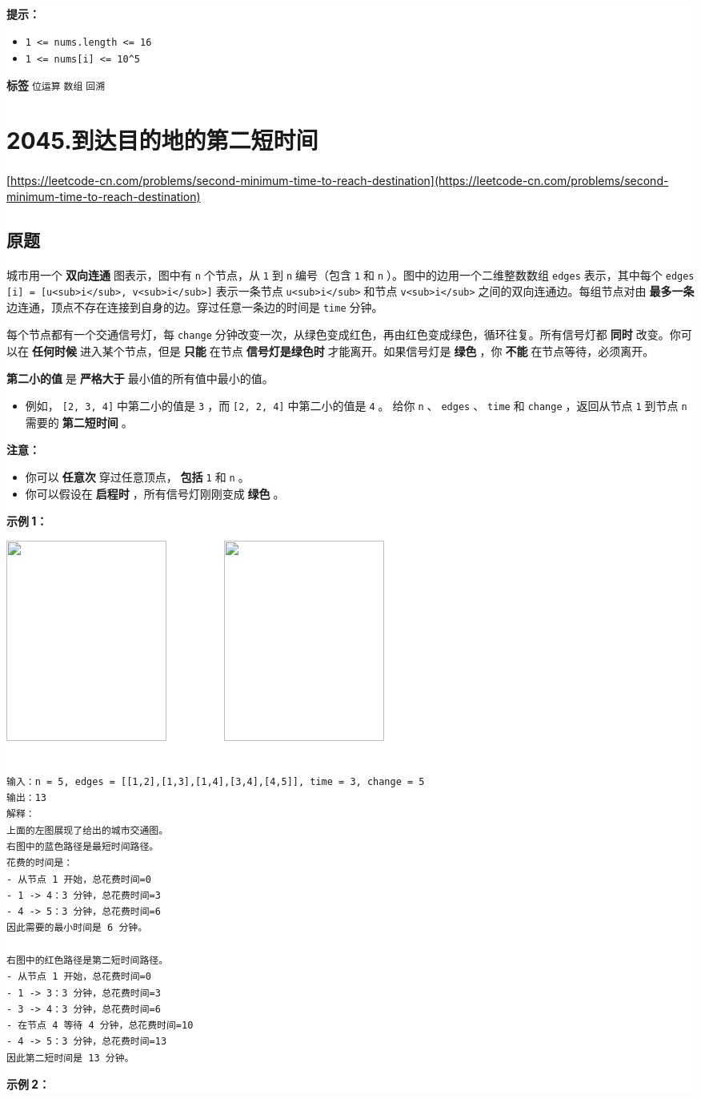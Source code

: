 
 **提示：** 
-  `1 <= nums.length <= 16` 
-  `1 <= nums[i] <= 10^5` 
 
**标签**
`位运算` `数组` `回溯` 


## 
```python

```
>
# 2045.到达目的地的第二短时间
[https://leetcode-cn.com/problems/second-minimum-time-to-reach-destination](https://leetcode-cn.com/problems/second-minimum-time-to-reach-destination) 
## 原题
城市用一个 **双向连通** 图表示，图中有 `n` 个节点，从 `1` 到 `n` 编号（包含 `1` 和 `n` ）。图中的边用一个二维整数数组 `edges` 表示，其中每个 `edges[i] = [u<sub>i</sub>, v<sub>i</sub>]` 表示一条节点 `u<sub>i</sub>` 和节点 `v<sub>i</sub>` 之间的双向连通边。每组节点对由 **最多一条** 边连通，顶点不存在连接到自身的边。穿过任意一条边的时间是 `time` 分钟。

每个节点都有一个交通信号灯，每 `change` 分钟改变一次，从绿色变成红色，再由红色变成绿色，循环往复。所有信号灯都 **同时** 改变。你可以在 **任何时候** 进入某个节点，但是 **只能** 在节点 **信号灯是绿色时** 才能离开。如果信号灯是 **绿色** ，你 **不能** 在节点等待，必须离开。

 **第二小的值** 是 **严格大于** 最小值的所有值中最小的值。
- 例如， `[2, 3, 4]` 中第二小的值是 `3` ，而 `[2, 2, 4]` 中第二小的值是 `4` 。
给你 `n` 、 `edges` 、 `time` 和 `change` ，返回从节点 `1` 到节点 `n` 需要的 **第二短时间** 。

 **注意：** 
- 你可以 **任意次** 穿过任意顶点， **包括** `1` 和 `n` 。
- 你可以假设在 **启程时** ，所有信号灯刚刚变成 **绿色** 。
 

 **示例 1：** 

<img alt="" src="https://assets.leetcode.com/uploads/2021/09/29/e1.png" style="width: 200px; height: 250px;" />        <img alt="" src="https://assets.leetcode.com/uploads/2021/09/29/e2.png" style="width: 200px; height: 250px;" />

```

输入：n = 5, edges = [[1,2],[1,3],[1,4],[3,4],[4,5]], time = 3, change = 5
输出：13
解释：
上面的左图展现了给出的城市交通图。
右图中的蓝色路径是最短时间路径。
花费的时间是：
- 从节点 1 开始，总花费时间=0
- 1 -> 4：3 分钟，总花费时间=3
- 4 -> 5：3 分钟，总花费时间=6
因此需要的最小时间是 6 分钟。

右图中的红色路径是第二短时间路径。
- 从节点 1 开始，总花费时间=0
- 1 -> 3：3 分钟，总花费时间=3
- 3 -> 4：3 分钟，总花费时间=6
- 在节点 4 等待 4 分钟，总花费时间=10
- 4 -> 5：3 分钟，总花费时间=13
因此第二短时间是 13 分钟。      

```
 **示例 2：** 
